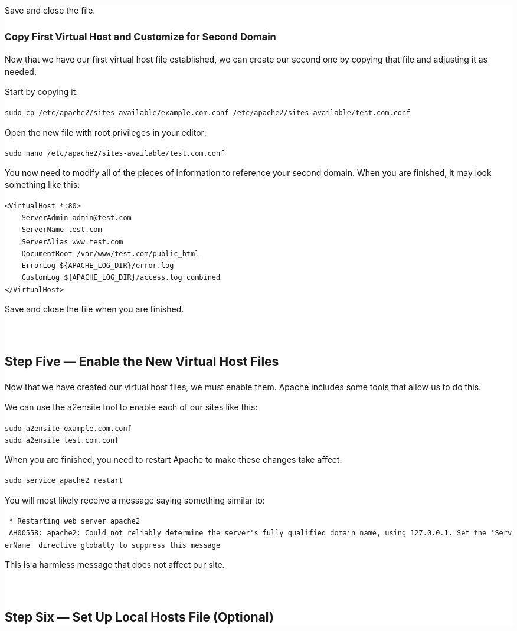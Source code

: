 Save and close the file.

### Copy First Virtual Host and Customize for Second Domain

Now that we have our first virtual host file established, we can create
our second one by copying that file and adjusting it as needed.

Start by copying it:

    sudo cp /etc/apache2/sites-available/example.com.conf /etc/apache2/sites-available/test.com.conf

Open the new file with root privileges in your editor:

    sudo nano /etc/apache2/sites-available/test.com.conf

You now need to modify all of the pieces of information to reference
your second domain. When you are finished, it may look something like
this:

    <VirtualHost *:80>
        ServerAdmin admin@test.com
        ServerName test.com
        ServerAlias www.test.com
        DocumentRoot /var/www/test.com/public_html
        ErrorLog ${APACHE_LOG_DIR}/error.log
        CustomLog ${APACHE_LOG_DIR}/access.log combined
    </VirtualHost>

Save and close the file when you are finished.

 

Step Five — Enable the New Virtual Host Files
---------------------------------------------

Now that we have created our virtual host files, we must enable them.
Apache includes some tools that allow us to do this.

We can use the a2ensite tool to enable each of our sites like this:

    sudo a2ensite example.com.conf
    sudo a2ensite test.com.conf

When you are finished, you need to restart Apache to make these changes
take affect:

    sudo service apache2 restart

You will most likely receive a message saying something similar to:

     * Restarting web server apache2
     AH00558: apache2: Could not reliably determine the server's fully qualified domain name, using 127.0.0.1. Set the 'ServerName' directive globally to suppress this message

This is a harmless message that does not affect our site.

 

Step Six — Set Up Local Hosts File (Optional)
---------------------------------------------
